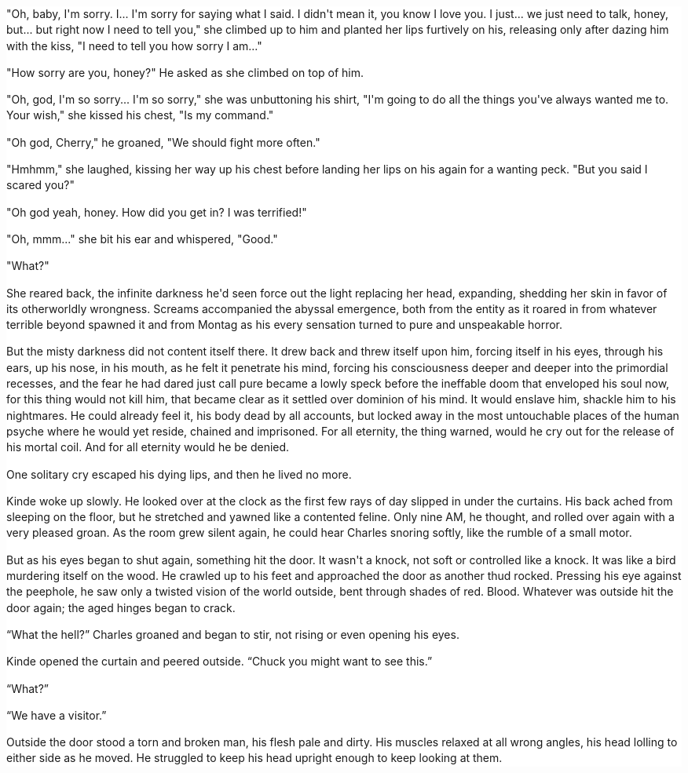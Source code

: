 "Oh, baby, I'm sorry. I... I'm sorry for saying what I said. I didn't mean it, you know I love you. I just... we just need to talk, honey, but... but right now I need to tell you," she climbed up to him and planted her lips furtively on his, releasing only after dazing him with the kiss, "I need to tell you how sorry I am..."

"How sorry are you, honey?" He asked as she climbed on top of him.

"Oh, god, I'm so sorry... I'm so sorry," she was unbuttoning his shirt, "I'm going to do all the things you've always wanted me to. Your wish," she kissed his chest, "Is my command."

"Oh god, Cherry," he groaned, "We should fight more often."

"Hmhmm," she laughed, kissing her way up his chest before landing her lips on his again for a wanting peck. "But you said I scared you?"

"Oh god yeah, honey. How did you get in? I was terrified!"

"Oh, mmm..." she bit his ear and whispered, "Good."

"What?"

She reared back, the infinite darkness he'd seen force out the light replacing her head, expanding, shedding her skin in favor of its otherworldly wrongness. Screams accompanied the abyssal emergence, both from the entity as it roared in from whatever terrible beyond spawned it and from Montag as his every sensation turned to pure and unspeakable horror.

But the misty darkness did not content itself there. It drew back and threw itself upon him, forcing itself in his eyes, through his ears, up his nose, in his mouth, as he felt it penetrate his mind, forcing his consciousness deeper and deeper into the primordial recesses, and the fear he had dared just call pure became a lowly speck before the ineffable doom that enveloped his soul now, for this thing would not kill him, that became clear as it settled over dominion of his mind. It would enslave him, shackle him to his nightmares. He could already feel it, his body dead by all accounts, but locked away in the most untouchable places of the human psyche where he would yet reside, chained and imprisoned. For all eternity, the thing warned, would he cry out for the release of his mortal coil. And for all eternity would he be denied.

One solitary cry escaped his dying lips, and then he lived no more.



Kinde woke up slowly. He looked over at the clock as the first few rays of day slipped in under the curtains. His back ached from sleeping on the floor, but he stretched and yawned like a contented feline. Only nine AM, he thought, and rolled over again with a very pleased groan. As the room grew silent again, he could hear Charles snoring softly, like the rumble of a small motor.

But as his eyes began to shut again, something hit the door. It wasn't a knock, not soft or controlled like a knock. It was like a bird murdering itself on the wood. He crawled up to his feet and approached the door as another thud rocked. Pressing his eye against the peephole, he saw only a twisted vision of the world outside, bent through shades of red. Blood. Whatever was outside hit the door again; the aged hinges began to crack.

“What the hell?” Charles groaned and began to stir, not rising or even opening his eyes.

Kinde opened the curtain and peered outside. “Chuck you might want to see this.”

“What?”

“We have a visitor.”

Outside the door stood a torn and broken man, his flesh pale and dirty. His muscles relaxed at all wrong angles, his head lolling to either side as he moved. He struggled to keep his head upright enough to keep looking at them.
